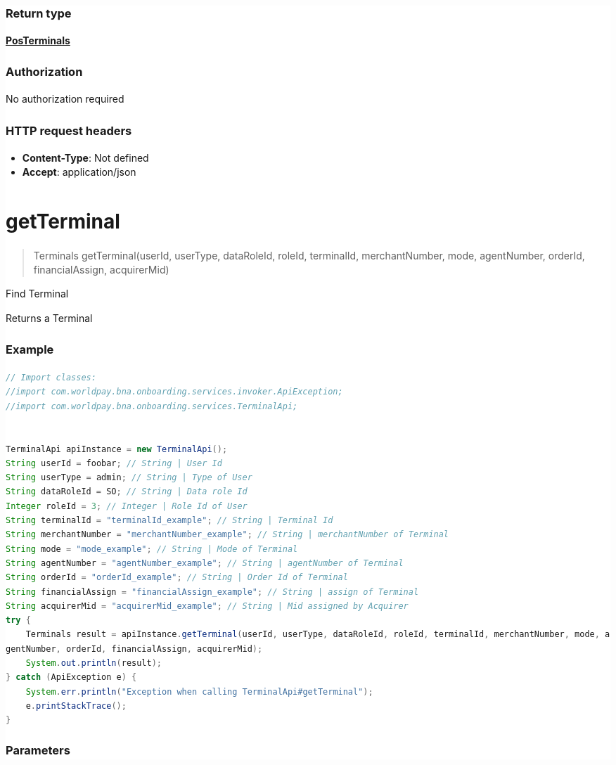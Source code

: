 ### Return type

[**PosTerminals**](PosTerminals.md)

### Authorization

No authorization required

### HTTP request headers

 - **Content-Type**: Not defined
 - **Accept**: application/json

<a name="getTerminal"></a>
# **getTerminal**
> Terminals getTerminal(userId, userType, dataRoleId, roleId, terminalId, merchantNumber, mode, agentNumber, orderId, financialAssign, acquirerMid)

Find Terminal

Returns a Terminal

### Example
```java
// Import classes:
//import com.worldpay.bna.onboarding.services.invoker.ApiException;
//import com.worldpay.bna.onboarding.services.TerminalApi;


TerminalApi apiInstance = new TerminalApi();
String userId = foobar; // String | User Id
String userType = admin; // String | Type of User
String dataRoleId = SO; // String | Data role Id
Integer roleId = 3; // Integer | Role Id of User
String terminalId = "terminalId_example"; // String | Terminal Id
String merchantNumber = "merchantNumber_example"; // String | merchantNumber of Terminal
String mode = "mode_example"; // String | Mode of Terminal
String agentNumber = "agentNumber_example"; // String | agentNumber of Terminal
String orderId = "orderId_example"; // String | Order Id of Terminal
String financialAssign = "financialAssign_example"; // String | assign of Terminal
String acquirerMid = "acquirerMid_example"; // String | Mid assigned by Acquirer
try {
    Terminals result = apiInstance.getTerminal(userId, userType, dataRoleId, roleId, terminalId, merchantNumber, mode, agentNumber, orderId, financialAssign, acquirerMid);
    System.out.println(result);
} catch (ApiException e) {
    System.err.println("Exception when calling TerminalApi#getTerminal");
    e.printStackTrace();
}
```

### Parameters

